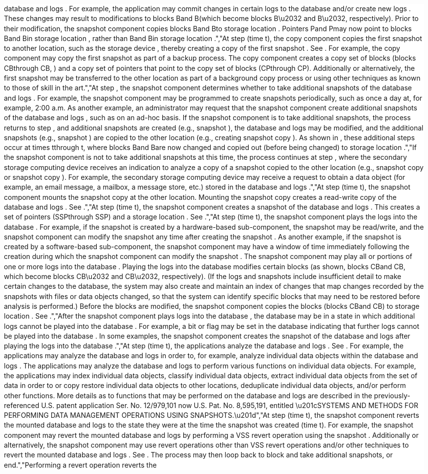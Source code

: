 database  and logs . For example, the application  may commit changes in certain logs  to the database  and\/or create new logs . These changes may result to modifications to blocks Band B(which become blocks B\u2032 and B\u2032, respectively). Prior to their modification, the snapshot component  copies blocks Band Bto storage location . Pointers Pand Pmay now point to blocks Band Bin storage location , rather than Band Bin storage location .","At step  (time t), the copy component  copies the first snapshot to another location, such as the storage device , thereby creating a copy of the first snapshot . See . For example, the copy component  may copy the first snapshot as part of a backup process. The copy component  creates a copy set of blocks (blocks CBthrough CB, ) and a copy set of pointers that point to the copy set of blocks (CPthrough CP). Additionally or alternatively, the first snapshot may be transferred to the other location as part of a background copy process or using other techniques as known to those of skill in the art.","At step , the snapshot component  determines whether to take additional snapshots of the database  and logs . For example, the snapshot component  may be programmed to create snapshots periodically, such as once a day at, for example, 2:00 a.m. As another example, an administrator may request that the snapshot component  create additional snapshots of the database  and logs , such as on an ad-hoc basis. If the snapshot component  is to take additional snapshots, the process  returns to step , and additional snapshots are created (e.g., snapshot ), the database  and logs  may be modified, and the additional snapshots (e.g., snapshot ) are copied to the other location (e.g., creating snapshot copy ). As shown in , these additional steps occur at times tthrough t, where blocks Band Bare now changed and copied out (before being changed) to storage location .","If the snapshot component  is not to take additional snapshots at this time, the process  continues at step , where the secondary storage computing device  receives an indication to analyze a copy of a snapshot copied to the other location (e.g., snapshot copy or snapshot copy ). For example, the secondary storage computing device  may receive a request to obtain a data object (for example, an email message, a mailbox, a message store, etc.) stored in the database  and logs .","At step  (time t), the snapshot component  mounts the snapshot copy at the other location. Mounting the snapshot copy creates a read-write copy of the database  and logs . See .","At step  (time t), the snapshot component  creates a snapshot  of the database  and logs . This creates a set of pointers (SSPthrough SSP) and a storage location . See .","At step  (time t), the snapshot component  plays the logs  into the database . For example, if the snapshot  is created by a hardware-based sub-component, the snapshot  may be read\/write, and the snapshot component  can modify the snapshot  any time after creating the snapshot . As another example, if the snapshot  is created by a software-based sub-component, the snapshot component  may have a window of time immediately following the creation during which the snapshot component  can modify the snapshot . The snapshot component  may play all or portions of one or more logs  into the database . Playing the logs  into the database  modifies certain blocks (as shown, blocks CBand CB, which become blocks CB\u2032 and CB\u2032, respectively). (If the logs and snapshots include insufficient detail to make certain changes to the database, the system may also create and maintain an index of changes that map changes recorded by the snapshots with files or data objects changed, so that the system can identify specific blocks that may need to be restored before analysis is performed.) Before the blocks are modified, the snapshot component  copies the blocks (blocks CBand CB) to storage location . See .","After the snapshot component  plays logs  into the database , the database  may be in a state in which additional logs  cannot be played into the database . For example, a bit or flag may be set in the database  indicating that further logs  cannot be played into the database . In some examples, the snapshot component  creates the snapshot  of the database  and logs  after playing the logs  into the database .","At step  (time t), the applications  analyze the database  and logs . See . For example, the applications  may analyze the database  and logs  in order to, for example, analyze individual data objects within the database  and logs . The applications  may analyze the database  and logs  to perform various functions on individual data objects. For example, the applications  may index individual data objects, classify individual data objects, extract individual data objects from the set of data in order to or copy restore individual data objects to other locations, deduplicate individual data objects, and\/or perform other functions. More details as to functions that may be performed on the database  and logs  are described in the previously-referenced U.S. patent application Ser. No. 12\/979,101 now U.S. Pat. No. 8,595,191, entitled \u201cSYSTEMS AND METHODS FOR PERFORMING DATA MANAGEMENT OPERATIONS USING SNAPSHOTS.\u201d","At step  (time t), the snapshot component  reverts the mounted database  and logs  to the state they were at the time the snapshot  was created (time t). For example, the snapshot component  may revert the mounted database  and logs  by performing a VSS revert operation using the snapshot . Additionally or alternatively, the snapshot component  may use revert operations other than VSS revert operations and\/or other techniques to revert the mounted database  and logs . See . The process may then loop back to block  and take additional snapshots, or end.","Performing a revert operation reverts the